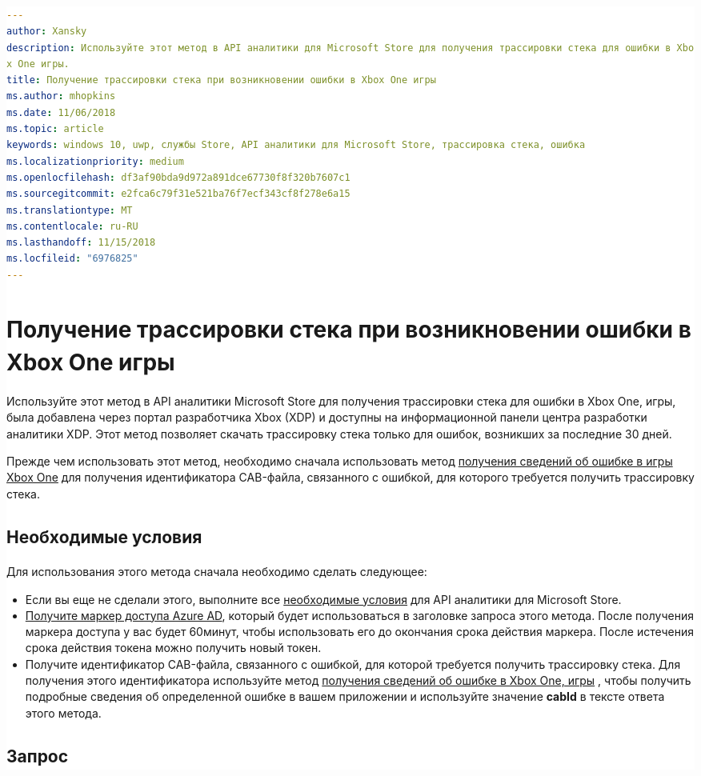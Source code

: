 ```yaml
---
author: Xansky
description: Используйте этот метод в API аналитики для Microsoft Store для получения трассировки стека для ошибки в Xbox One игры.
title: Получение трассировки стека при возникновении ошибки в Xbox One игры
ms.author: mhopkins
ms.date: 11/06/2018
ms.topic: article
keywords: windows 10, uwp, службы Store, API аналитики для Microsoft Store, трассировка стека, ошибка
ms.localizationpriority: medium
ms.openlocfilehash: df3af90bda9d972a891dce67730f8f320b7607c1
ms.sourcegitcommit: e2fca6c79f31e521ba76f7ecf343cf8f278e6a15
ms.translationtype: MT
ms.contentlocale: ru-RU
ms.lasthandoff: 11/15/2018
ms.locfileid: "6976825"
---
```

# <a name="get-the-stack-trace-for-an-error-in-your-xbox-one-game"></a>Получение трассировки стека при возникновении ошибки в Xbox One игры

Используйте этот метод в API аналитики Microsoft Store для получения трассировки стека для ошибки в Xbox One, игры, была добавлена через портал разработчика Xbox (XDP) и доступны на информационной панели центра разработки аналитики XDP. Этот метод позволяет скачать трассировку стека только для ошибок, возникших за последние 30 дней.

Прежде чем использовать этот метод, необходимо сначала использовать метод [получения сведений об ошибке в игры Xbox One](get-details-for-an-error-in-your-xbox-one-game.md) для получения идентификатора CAB-файла, связанного с ошибкой, для которого требуется получить трассировку стека.

## <a name="prerequisites"></a>Необходимые условия


Для использования этого метода сначала необходимо сделать следующее:

* Если вы еще не сделали этого, выполните все [необходимые условия](access-analytics-data-using-windows-store-services.md#prerequisites) для API аналитики для Microsoft Store.
* [Получите маркер доступа Azure AD](access-analytics-data-using-windows-store-services.md#obtain-an-azure-ad-access-token), который будет использоваться в заголовке запроса этого метода. После получения маркера доступа у вас будет 60минут, чтобы использовать его до окончания срока действия маркера. После истечения срока действия токена можно получить новый токен.
* Получите идентификатор CAB-файла, связанного с ошибкой, для которой требуется получить трассировку стека. Для получения этого идентификатора используйте метод [получения сведений об ошибке в Xbox One, игры](get-details-for-an-error-in-your-xbox-one-game.md) , чтобы получить подробные сведения об определенной ошибке в вашем приложении и используйте значение **cabId** в тексте ответа этого метода.

## <a name="request"></a>Запрос
